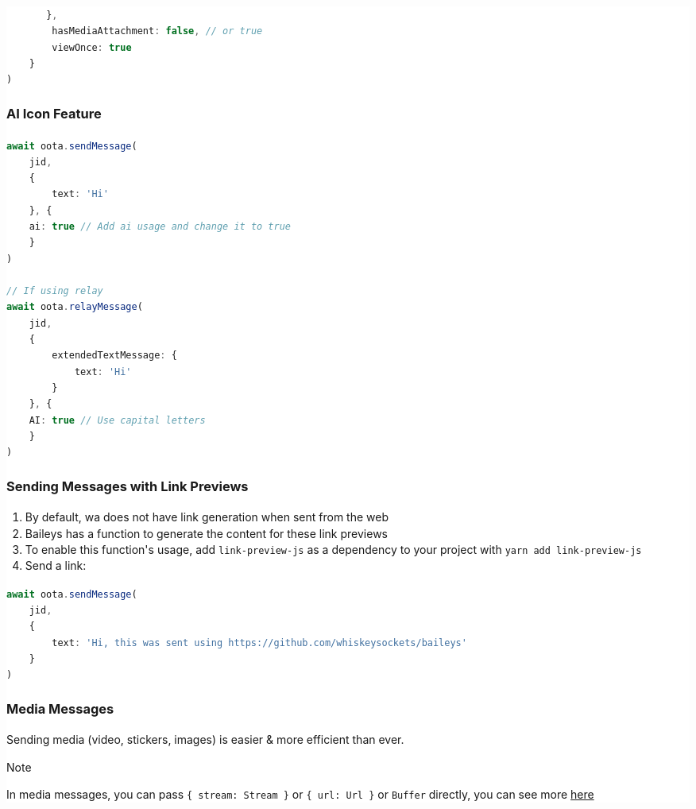 ```ts
       }, 
        hasMediaAttachment: false, // or true
        viewOnce: true
    }
)
```

### AI Icon Feature 
```ts
await oota.sendMessage(
    jid,
    {
        text: 'Hi'
    }, {
    ai: true // Add ai usage and change it to true
    }
)

// If using relay
await oota.relayMessage(
    jid,
    {
        extendedTextMessage: {
            text: 'Hi'
        }
    }, {
    AI: true // Use capital letters
    }
)
```

### Sending Messages with Link Previews

1. By default, wa does not have link generation when sent from the web
2. Baileys has a function to generate the content for these link previews
3. To enable this function's usage, add `link-preview-js` as a dependency to your project with `yarn add link-preview-js`
4. Send a link:
```ts
await oota.sendMessage(
    jid,
    {
        text: 'Hi, this was sent using https://github.com/whiskeysockets/baileys'
    }
)
```

### Media Messages

Sending media (video, stickers, images) is easier & more efficient than ever.

> [!NOTE]
> In media messages, you can pass `{ stream: Stream }` or `{ url: Url }` or `Buffer` directly, you can see more [here](https://baileys.whiskeysockets.io/types/WAMediaUpload.html)
